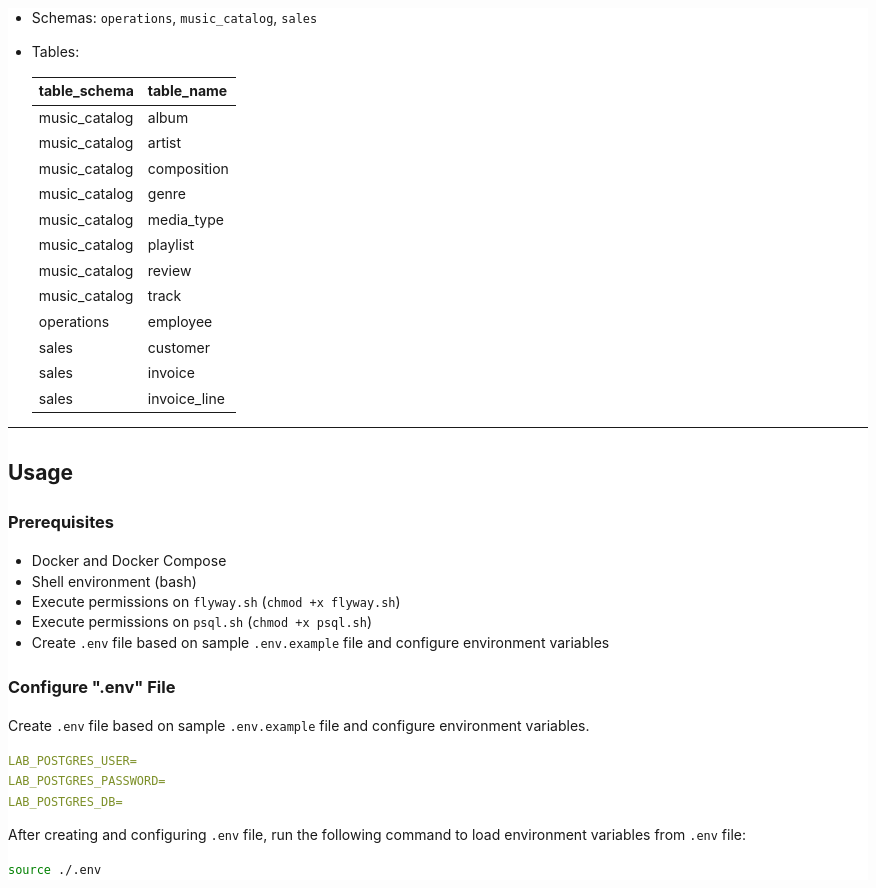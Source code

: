 - Schemas: `operations`, `music_catalog`, `sales`
- Tables:
  
  | table_schema  |  table_name  
  | --------------| ---------------
  | music_catalog | album
  | music_catalog | artist
  | music_catalog | composition
  | music_catalog | genre
  | music_catalog | media_type
  | music_catalog | playlist
  | music_catalog | review
  | music_catalog | track
  | operations    | employee
  | sales         | customer
  | sales         | invoice
  | sales         | invoice_line

---

## Usage

### Prerequisites

- Docker and Docker Compose
- Shell environment (bash)
- Execute permissions on `flyway.sh` (`chmod +x flyway.sh`)
- Execute permissions on `psql.sh` (`chmod +x psql.sh`)
- Create `.env` file based on sample `.env.example` file and configure environment variables

### Configure ".env" File

Create `.env` file based on sample `.env.example` file and configure environment variables.

```yaml
LAB_POSTGRES_USER=
LAB_POSTGRES_PASSWORD=
LAB_POSTGRES_DB=
```

After creating and configuring `.env` file, run the following command to load environment variables from `.env` file:

```bash
source ./.env
```
